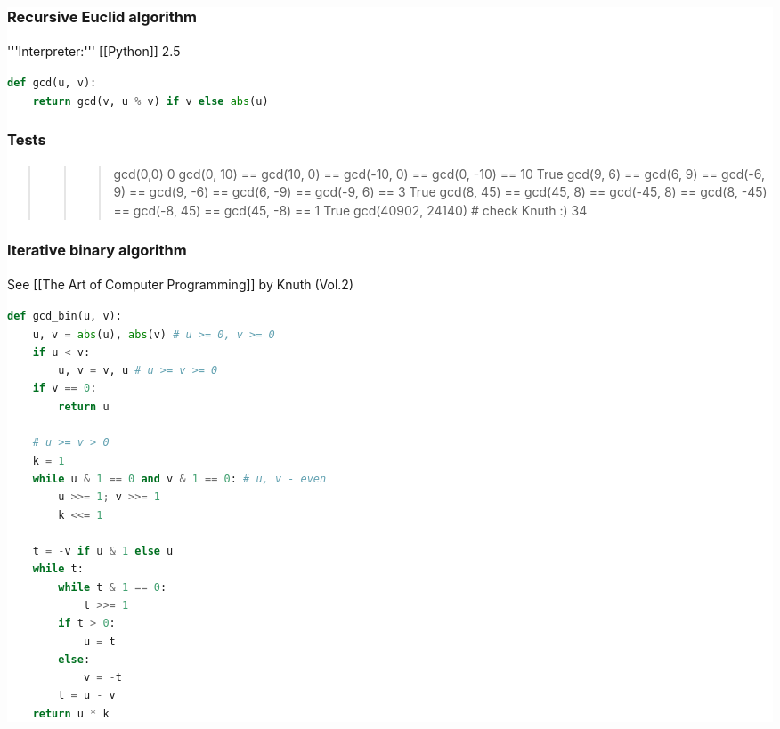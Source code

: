 

### Recursive Euclid algorithm

'''Interpreter:''' [[Python]] 2.5

```python
def gcd(u, v):
    return gcd(v, u % v) if v else abs(u)
```



### Tests

 >>> gcd(0,0)
 0
 >>> gcd(0, 10) == gcd(10, 0) == gcd(-10, 0) == gcd(0, -10) == 10
 True
 >>> gcd(9, 6) == gcd(6, 9) == gcd(-6, 9) == gcd(9, -6) == gcd(6, -9) == gcd(-9, 6) == 3
 True
 >>> gcd(8, 45) == gcd(45, 8) == gcd(-45, 8) == gcd(8, -45) == gcd(-8, 45) == gcd(45, -8) == 1
 True
 >>> gcd(40902, 24140) # check Knuth :)
 34


### Iterative binary algorithm

See [[The Art of Computer Programming]] by Knuth (Vol.2)

```python
def gcd_bin(u, v):
    u, v = abs(u), abs(v) # u >= 0, v >= 0
    if u < v:
        u, v = v, u # u >= v >= 0
    if v == 0:
        return u
   
    # u >= v > 0
    k = 1
    while u & 1 == 0 and v & 1 == 0: # u, v - even
        u >>= 1; v >>= 1
        k <<= 1
       
    t = -v if u & 1 else u
    while t:
        while t & 1 == 0:
            t >>= 1
        if t > 0:
            u = t
        else:
            v = -t
        t = u - v
    return u * k
```
